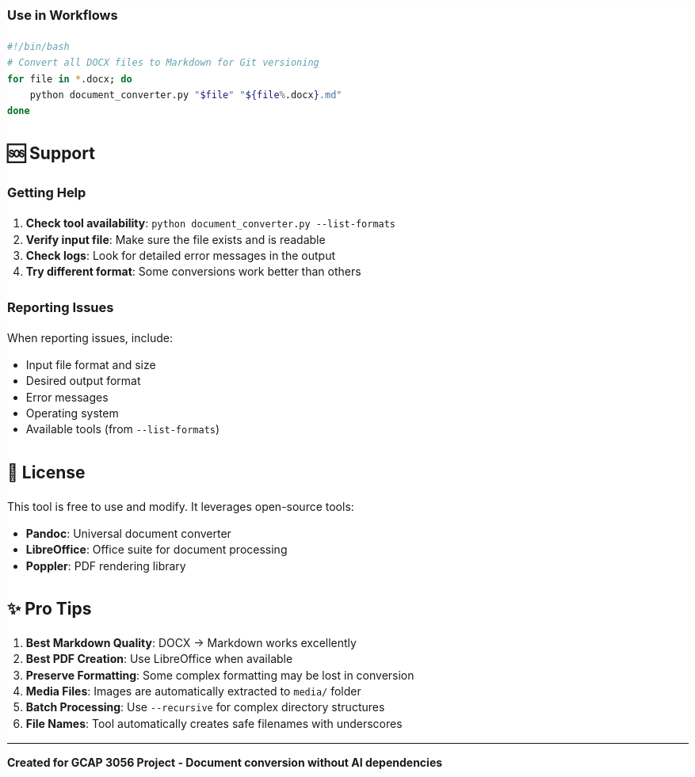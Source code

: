 ### Use in Workflows

```bash
#!/bin/bash
# Convert all DOCX files to Markdown for Git versioning
for file in *.docx; do
    python document_converter.py "$file" "${file%.docx}.md"
done
```

## 🆘 Support

### Getting Help

1. **Check tool availability**: `python document_converter.py --list-formats`
2. **Verify input file**: Make sure the file exists and is readable
3. **Check logs**: Look for detailed error messages in the output
4. **Try different format**: Some conversions work better than others

### Reporting Issues

When reporting issues, include:
- Input file format and size
- Desired output format
- Error messages
- Operating system
- Available tools (from `--list-formats`)

## 📝 License

This tool is free to use and modify. It leverages open-source tools:
- **Pandoc**: Universal document converter
- **LibreOffice**: Office suite for document processing
- **Poppler**: PDF rendering library

## ✨ Pro Tips

1. **Best Markdown Quality**: DOCX → Markdown works excellently
2. **Best PDF Creation**: Use LibreOffice when available
3. **Preserve Formatting**: Some complex formatting may be lost in conversion
4. **Media Files**: Images are automatically extracted to `media/` folder
5. **Batch Processing**: Use `--recursive` for complex directory structures
6. **File Names**: Tool automatically creates safe filenames with underscores

---

**Created for GCAP 3056 Project - Document conversion without AI dependencies**
